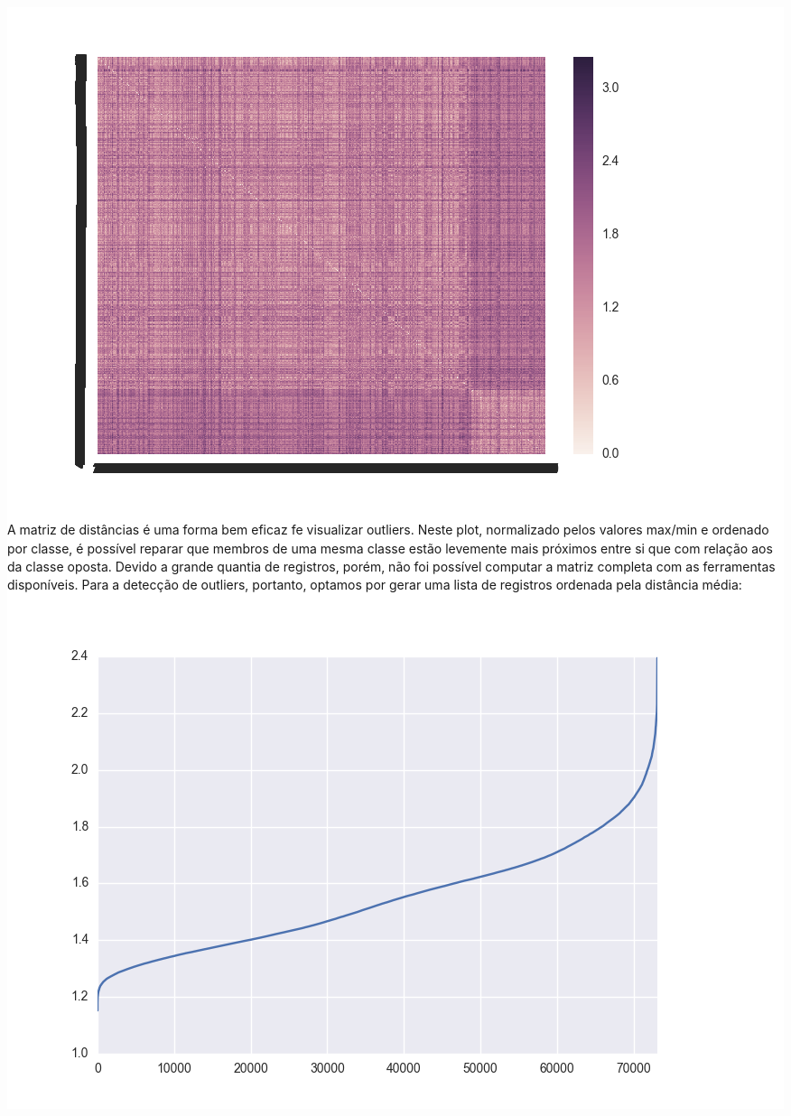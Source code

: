 ![Distance matrix](https://github.com/MaiaVictor/Trabalho-IC-UFRJ/blob/master/images/dist_matrix.png?raw=true)

A matriz de distâncias é uma forma bem eficaz fe visualizar outliers. Neste plot, normalizado pelos valores max/min e ordenado por classe, é possível reparar que membros de uma mesma classe estão levemente mais próximos entre si que com relação aos da classe oposta. Devido a grande quantia de registros, porém, não foi possível computar a matriz completa com as ferramentas disponíveis. Para a detecção de outliers, portanto, optamos por gerar uma lista de registros ordenada pela distância média:

![Distance list](https://github.com/MaiaVictor/Trabalho-IC-UFRJ/blob/master/images/dists.png?raw=true)